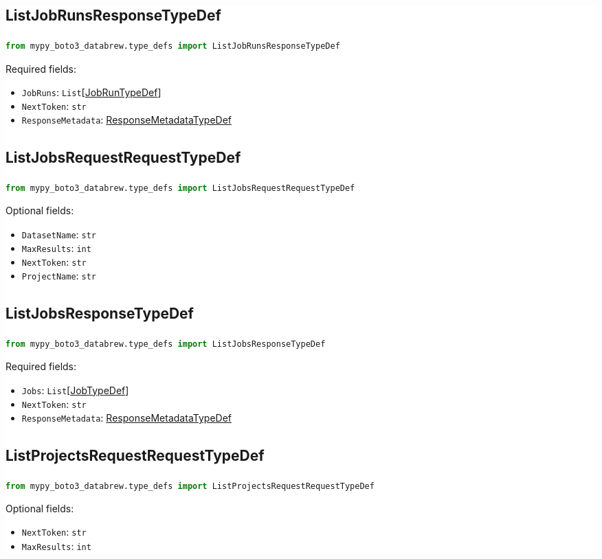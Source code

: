 ## ListJobRunsResponseTypeDef

```python
from mypy_boto3_databrew.type_defs import ListJobRunsResponseTypeDef
```

Required fields:

- `JobRuns`: `List`\[[JobRunTypeDef](./type_defs.md#jobruntypedef)\]
- `NextToken`: `str`
- `ResponseMetadata`:
  [ResponseMetadataTypeDef](./type_defs.md#responsemetadatatypedef)

<a id="listjobsrequestrequesttypedef"></a>

## ListJobsRequestRequestTypeDef

```python
from mypy_boto3_databrew.type_defs import ListJobsRequestRequestTypeDef
```

Optional fields:

- `DatasetName`: `str`
- `MaxResults`: `int`
- `NextToken`: `str`
- `ProjectName`: `str`

<a id="listjobsresponsetypedef"></a>

## ListJobsResponseTypeDef

```python
from mypy_boto3_databrew.type_defs import ListJobsResponseTypeDef
```

Required fields:

- `Jobs`: `List`\[[JobTypeDef](./type_defs.md#jobtypedef)\]
- `NextToken`: `str`
- `ResponseMetadata`:
  [ResponseMetadataTypeDef](./type_defs.md#responsemetadatatypedef)

<a id="listprojectsrequestrequesttypedef"></a>

## ListProjectsRequestRequestTypeDef

```python
from mypy_boto3_databrew.type_defs import ListProjectsRequestRequestTypeDef
```

Optional fields:

- `NextToken`: `str`
- `MaxResults`: `int`

<a id="listprojectsresponsetypedef"></a>
